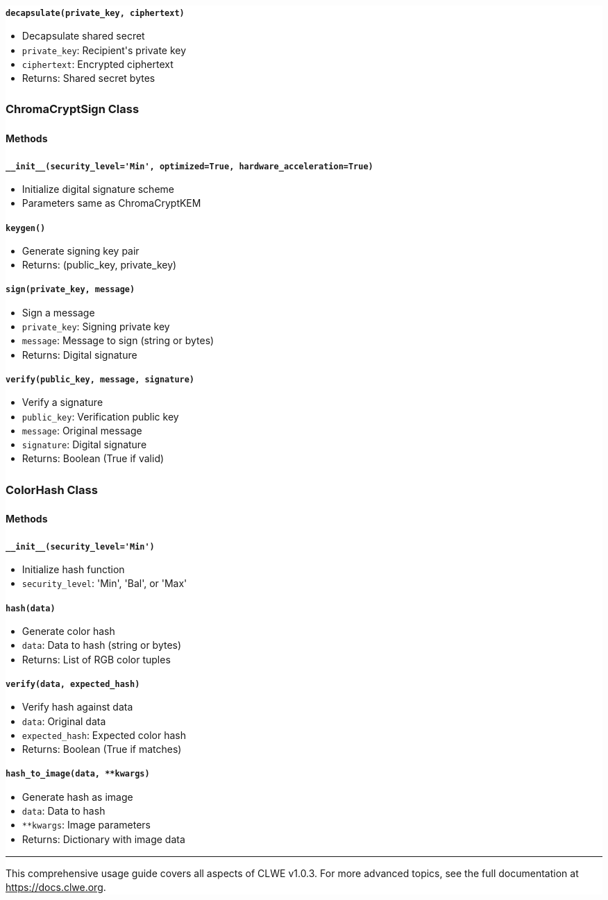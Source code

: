 **`decapsulate(private_key, ciphertext)`**
- Decapsulate shared secret
- `private_key`: Recipient's private key
- `ciphertext`: Encrypted ciphertext
- Returns: Shared secret bytes

### ChromaCryptSign Class

#### Methods

**`__init__(security_level='Min', optimized=True, hardware_acceleration=True)`**
- Initialize digital signature scheme
- Parameters same as ChromaCryptKEM

**`keygen()`**
- Generate signing key pair
- Returns: (public_key, private_key)

**`sign(private_key, message)`**
- Sign a message
- `private_key`: Signing private key
- `message`: Message to sign (string or bytes)
- Returns: Digital signature

**`verify(public_key, message, signature)`**
- Verify a signature
- `public_key`: Verification public key
- `message`: Original message
- `signature`: Digital signature
- Returns: Boolean (True if valid)

### ColorHash Class

#### Methods

**`__init__(security_level='Min')`**
- Initialize hash function
- `security_level`: 'Min', 'Bal', or 'Max'

**`hash(data)`**
- Generate color hash
- `data`: Data to hash (string or bytes)
- Returns: List of RGB color tuples

**`verify(data, expected_hash)`**
- Verify hash against data
- `data`: Original data
- `expected_hash`: Expected color hash
- Returns: Boolean (True if matches)

**`hash_to_image(data, **kwargs)`**
- Generate hash as image
- `data`: Data to hash
- `**kwargs`: Image parameters
- Returns: Dictionary with image data

---

This comprehensive usage guide covers all aspects of CLWE v1.0.3. For more advanced topics, see the full documentation at https://docs.clwe.org.